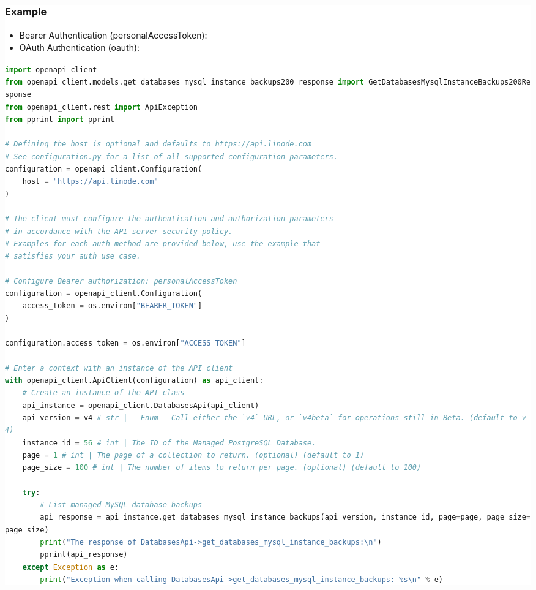 ### Example

* Bearer Authentication (personalAccessToken):
* OAuth Authentication (oauth):

```python
import openapi_client
from openapi_client.models.get_databases_mysql_instance_backups200_response import GetDatabasesMysqlInstanceBackups200Response
from openapi_client.rest import ApiException
from pprint import pprint

# Defining the host is optional and defaults to https://api.linode.com
# See configuration.py for a list of all supported configuration parameters.
configuration = openapi_client.Configuration(
    host = "https://api.linode.com"
)

# The client must configure the authentication and authorization parameters
# in accordance with the API server security policy.
# Examples for each auth method are provided below, use the example that
# satisfies your auth use case.

# Configure Bearer authorization: personalAccessToken
configuration = openapi_client.Configuration(
    access_token = os.environ["BEARER_TOKEN"]
)

configuration.access_token = os.environ["ACCESS_TOKEN"]

# Enter a context with an instance of the API client
with openapi_client.ApiClient(configuration) as api_client:
    # Create an instance of the API class
    api_instance = openapi_client.DatabasesApi(api_client)
    api_version = v4 # str | __Enum__ Call either the `v4` URL, or `v4beta` for operations still in Beta. (default to v4)
    instance_id = 56 # int | The ID of the Managed PostgreSQL Database.
    page = 1 # int | The page of a collection to return. (optional) (default to 1)
    page_size = 100 # int | The number of items to return per page. (optional) (default to 100)

    try:
        # List managed MySQL database backups
        api_response = api_instance.get_databases_mysql_instance_backups(api_version, instance_id, page=page, page_size=page_size)
        print("The response of DatabasesApi->get_databases_mysql_instance_backups:\n")
        pprint(api_response)
    except Exception as e:
        print("Exception when calling DatabasesApi->get_databases_mysql_instance_backups: %s\n" % e)
```


